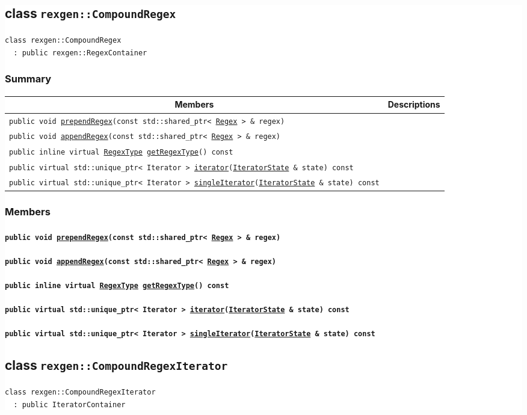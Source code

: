 ## class `rexgen::CompoundRegex` 

```
class rexgen::CompoundRegex
  : public rexgen::RegexContainer
```

### Summary

 Members                        | Descriptions                                
--------------------------------|---------------------------------------------
`public void `[`prependRegex`](#classrexgen_1_1_compound_regex_1a1f4cf469fb907cb75089ba017ee91833)`(const std::shared_ptr< `[`Regex`](#classrexgen_1_1_regex)` > & regex)` | 
`public void `[`appendRegex`](#classrexgen_1_1_compound_regex_1ac284905613375fa66163d93f1b22d33d)`(const std::shared_ptr< `[`Regex`](#classrexgen_1_1_regex)` > & regex)` | 
`public inline virtual `[`RegexType`](#namespacerexgen_1a6879451674c9a37eb56e3a1526f19f56)` `[`getRegexType`](#classrexgen_1_1_compound_regex_1a94fe114858729e04ed7372400bbc34d2)`() const` | 
`public virtual std::unique_ptr< Iterator > `[`iterator`](#classrexgen_1_1_compound_regex_1ae35ad84e84054f4474e22cc53c2fa599)`(`[`IteratorState`](#classrexgen_1_1_iterator_state)` & state) const` | 
`public virtual std::unique_ptr< Iterator > `[`singleIterator`](#classrexgen_1_1_compound_regex_1a7d13c93bee43f9ffa697f68294982340)`(`[`IteratorState`](#classrexgen_1_1_iterator_state)` & state) const` | 

### Members

#### `public void `[`prependRegex`](#classrexgen_1_1_compound_regex_1a1f4cf469fb907cb75089ba017ee91833)`(const std::shared_ptr< `[`Regex`](#classrexgen_1_1_regex)` > & regex)` 

#### `public void `[`appendRegex`](#classrexgen_1_1_compound_regex_1ac284905613375fa66163d93f1b22d33d)`(const std::shared_ptr< `[`Regex`](#classrexgen_1_1_regex)` > & regex)` 

#### `public inline virtual `[`RegexType`](#namespacerexgen_1a6879451674c9a37eb56e3a1526f19f56)` `[`getRegexType`](#classrexgen_1_1_compound_regex_1a94fe114858729e04ed7372400bbc34d2)`() const` 

#### `public virtual std::unique_ptr< Iterator > `[`iterator`](#classrexgen_1_1_compound_regex_1ae35ad84e84054f4474e22cc53c2fa599)`(`[`IteratorState`](#classrexgen_1_1_iterator_state)` & state) const` 

#### `public virtual std::unique_ptr< Iterator > `[`singleIterator`](#classrexgen_1_1_compound_regex_1a7d13c93bee43f9ffa697f68294982340)`(`[`IteratorState`](#classrexgen_1_1_iterator_state)` & state) const` 

## class `rexgen::CompoundRegexIterator` 

```
class rexgen::CompoundRegexIterator
  : public IteratorContainer
```
